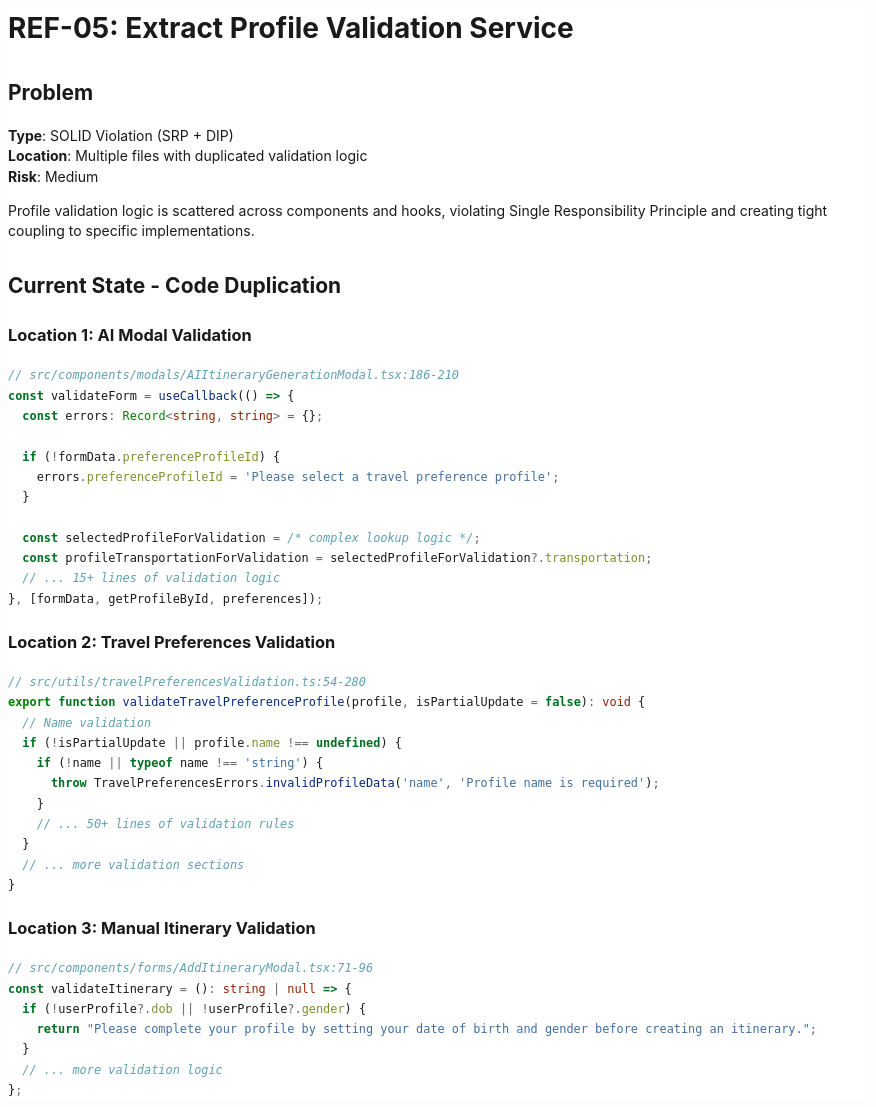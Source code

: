 # REF-05: Extract Profile Validation Service

## Problem
**Type**: SOLID Violation (SRP + DIP)  
**Location**: Multiple files with duplicated validation logic  
**Risk**: Medium

Profile validation logic is scattered across components and hooks, violating Single Responsibility Principle and creating tight coupling to specific implementations.

## Current State - Code Duplication

### Location 1: AI Modal Validation
```typescript
// src/components/modals/AIItineraryGenerationModal.tsx:186-210
const validateForm = useCallback(() => {
  const errors: Record<string, string> = {};
  
  if (!formData.preferenceProfileId) {
    errors.preferenceProfileId = 'Please select a travel preference profile';
  }
  
  const selectedProfileForValidation = /* complex lookup logic */;
  const profileTransportationForValidation = selectedProfileForValidation?.transportation;
  // ... 15+ lines of validation logic
}, [formData, getProfileById, preferences]);
```

### Location 2: Travel Preferences Validation
```typescript  
// src/utils/travelPreferencesValidation.ts:54-280
export function validateTravelPreferenceProfile(profile, isPartialUpdate = false): void {
  // Name validation
  if (!isPartialUpdate || profile.name !== undefined) {
    if (!name || typeof name !== 'string') {
      throw TravelPreferencesErrors.invalidProfileData('name', 'Profile name is required');
    }
    // ... 50+ lines of validation rules
  }
  // ... more validation sections
}
```

### Location 3: Manual Itinerary Validation
```typescript
// src/components/forms/AddItineraryModal.tsx:71-96  
const validateItinerary = (): string | null => {
  if (!userProfile?.dob || !userProfile?.gender) {
    return "Please complete your profile by setting your date of birth and gender before creating an itinerary.";
  }
  // ... more validation logic
};
```
